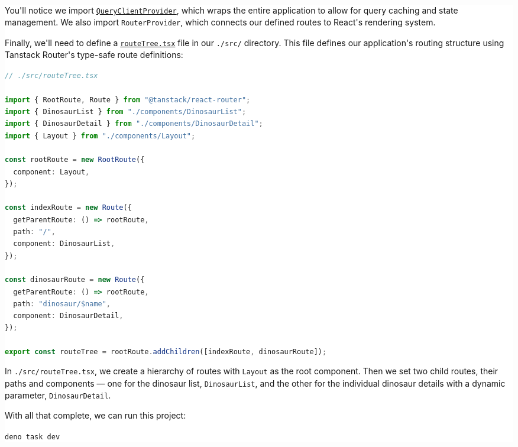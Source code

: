 You'll notice we import
[`QueryClientProvider`](https://tanstack.com/query/latest/docs/framework/react/reference/QueryClientProvider),
which wraps the entire application to allow for query caching and state
management. We also import `RouterProvider`, which connects our defined routes
to React's rendering system.

Finally, we'll need to define a
[`routeTree.tsx`](https://tanstack.com/router/v1/docs/framework/react/guide/route-trees)
file in our `./src/` directory. This file defines our application's routing
structure using Tanstack Router's type-safe route definitions:

```ts
// ./src/routeTree.tsx

import { RootRoute, Route } from "@tanstack/react-router";
import { DinosaurList } from "./components/DinosaurList";
import { DinosaurDetail } from "./components/DinosaurDetail";
import { Layout } from "./components/Layout";

const rootRoute = new RootRoute({
  component: Layout,
});

const indexRoute = new Route({
  getParentRoute: () => rootRoute,
  path: "/",
  component: DinosaurList,
});

const dinosaurRoute = new Route({
  getParentRoute: () => rootRoute,
  path: "dinosaur/$name",
  component: DinosaurDetail,
});

export const routeTree = rootRoute.addChildren([indexRoute, dinosaurRoute]);
```

In `./src/routeTree.tsx`, we create a hierarchy of routes with `Layout` as the
root component. Then we set two child routes, their paths and components — one
for the dinosaur list, `DinosaurList`, and the other for the individual dinosaur
details with a dynamic parameter, `DinosaurDetail`.

With all that complete, we can run this project:

```shell
deno task dev
```

<figure>

<video class="w-full" alt="Build an app with Deno and Tanstack." autoplay muted loop playsinline src="./images/how-to/tanstack/demo.mp4"></video>
